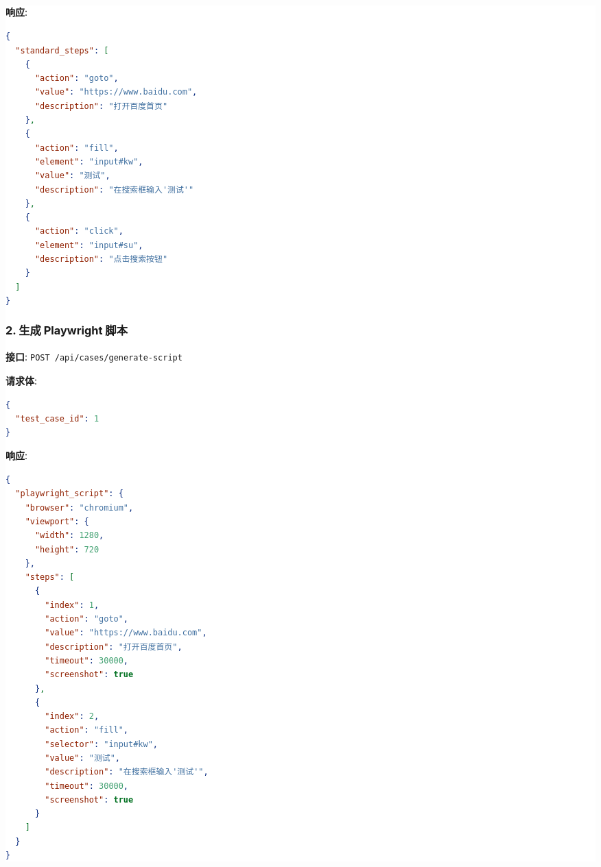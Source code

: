 **响应**:
```json
{
  "standard_steps": [
    {
      "action": "goto",
      "value": "https://www.baidu.com",
      "description": "打开百度首页"
    },
    {
      "action": "fill",
      "element": "input#kw",
      "value": "测试",
      "description": "在搜索框输入'测试'"
    },
    {
      "action": "click",
      "element": "input#su",
      "description": "点击搜索按钮"
    }
  ]
}
```

### 2. 生成 Playwright 脚本

**接口**: `POST /api/cases/generate-script`

**请求体**:
```json
{
  "test_case_id": 1
}
```

**响应**:
```json
{
  "playwright_script": {
    "browser": "chromium",
    "viewport": {
      "width": 1280,
      "height": 720
    },
    "steps": [
      {
        "index": 1,
        "action": "goto",
        "value": "https://www.baidu.com",
        "description": "打开百度首页",
        "timeout": 30000,
        "screenshot": true
      },
      {
        "index": 2,
        "action": "fill",
        "selector": "input#kw",
        "value": "测试",
        "description": "在搜索框输入'测试'",
        "timeout": 30000,
        "screenshot": true
      }
    ]
  }
}
```